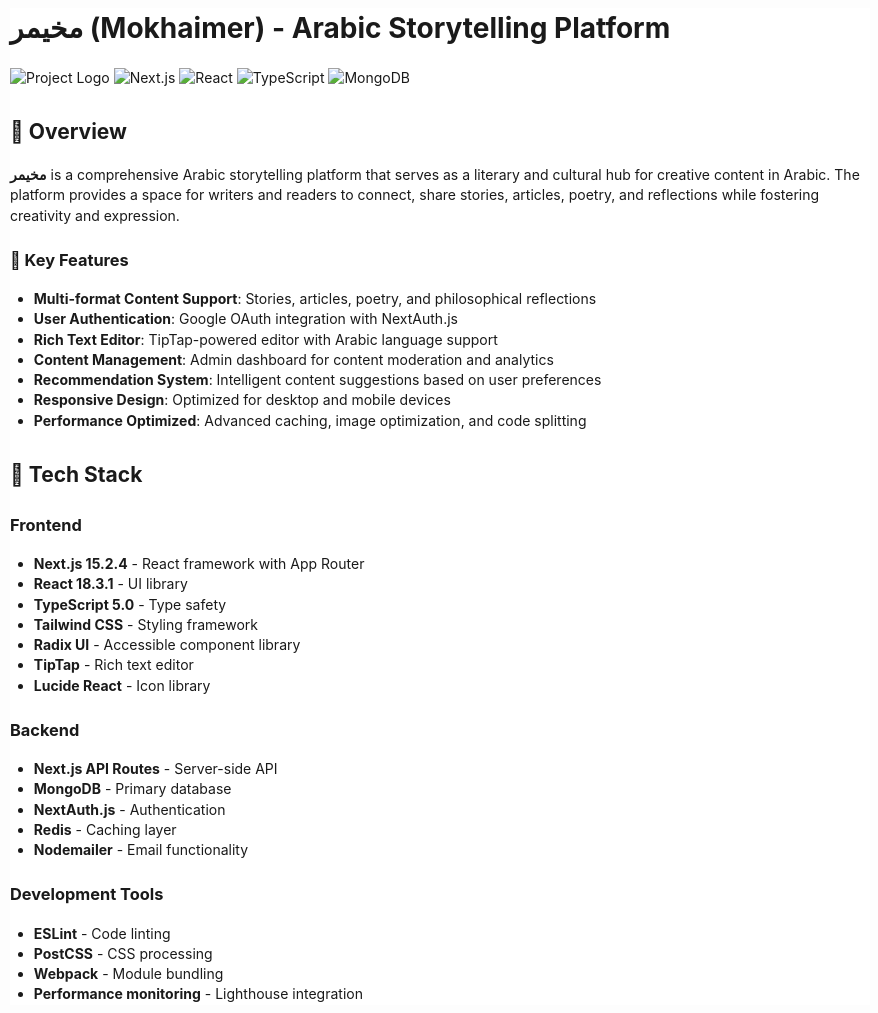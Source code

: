 # مخيمر (Mokhaimer) - Arabic Storytelling Platform

![Project Logo](https://img.shields.io/badge/Platform-Arabic%20Storytelling-blue)
![Next.js](https://img.shields.io/badge/Next.js-15.2.4-black)
![React](https://img.shields.io/badge/React-18.3.1-blue)
![TypeScript](https://img.shields.io/badge/TypeScript-5.0-blue)
![MongoDB](https://img.shields.io/badge/MongoDB-Database-green)

## 📖 Overview

**مخيمر** is a comprehensive Arabic storytelling platform that serves as a literary and cultural hub for creative content in Arabic. The platform provides a space for writers and readers to connect, share stories, articles, poetry, and reflections while fostering creativity and expression.

### 🌟 Key Features

- **Multi-format Content Support**: Stories, articles, poetry, and philosophical reflections
- **User Authentication**: Google OAuth integration with NextAuth.js
- **Rich Text Editor**: TipTap-powered editor with Arabic language support
- **Content Management**: Admin dashboard for content moderation and analytics
- **Recommendation System**: Intelligent content suggestions based on user preferences
- **Responsive Design**: Optimized for desktop and mobile devices
- **Performance Optimized**: Advanced caching, image optimization, and code splitting

## 🚀 Tech Stack

### Frontend
- **Next.js 15.2.4** - React framework with App Router
- **React 18.3.1** - UI library
- **TypeScript 5.0** - Type safety
- **Tailwind CSS** - Styling framework
- **Radix UI** - Accessible component library
- **TipTap** - Rich text editor
- **Lucide React** - Icon library

### Backend
- **Next.js API Routes** - Server-side API
- **MongoDB** - Primary database
- **NextAuth.js** - Authentication
- **Redis** - Caching layer
- **Nodemailer** - Email functionality

### Development Tools
- **ESLint** - Code linting
- **PostCSS** - CSS processing
- **Webpack** - Module bundling
- **Performance monitoring** - Lighthouse integration
